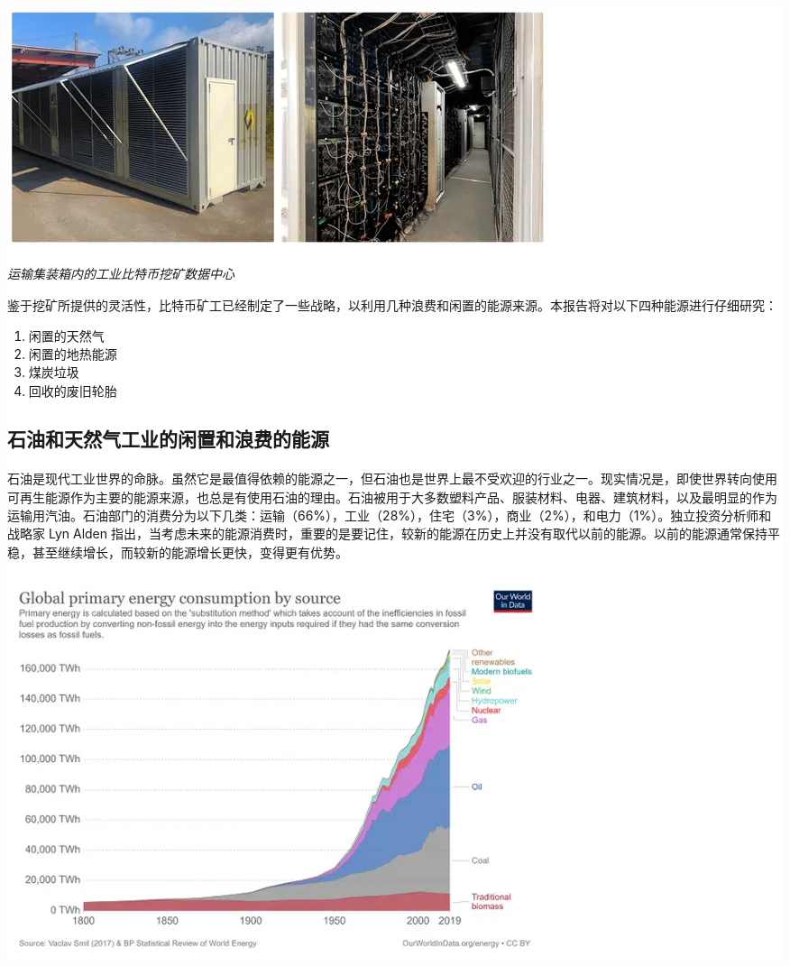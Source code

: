 ![](./04.png)

_运输集装箱内的工业比特币挖矿数据中心_

鉴于挖矿所提供的灵活性，比特币矿工已经制定了一些战略，以利用几种浪费和闲置的能源来源。本报告将对以下四种能源进行仔细研究：

1. 闲置的天然气
2. 闲置的地热能源
3. 煤炭垃圾
4. 回收的废旧轮胎

## 石油和天然气工业的闲置和浪费的能源

石油是现代工业世界的命脉。虽然它是最值得依赖的能源之一，但石油也是世界上最不受欢迎的行业之一。现实情况是，即使世界转向使用可再生能源作为主要的能源来源，也总是有使用石油的理由。石油被用于大多数塑料产品、服装材料、电器、建筑材料，以及最明显的作为运输用汽油。石油部门的消费分为以下几类：运输（66%），工业（28%），住宅（3%），商业（2%），和电力（1%）。独立投资分析师和战略家 Lyn Alden 指出，当考虑未来的能源消费时，重要的是要记住，较新的能源在历史上并没有取代以前的能源。以前的能源通常保持平稳，甚至继续增长，而较新的能源增长更快，变得更有优势。

![](./05.png)
